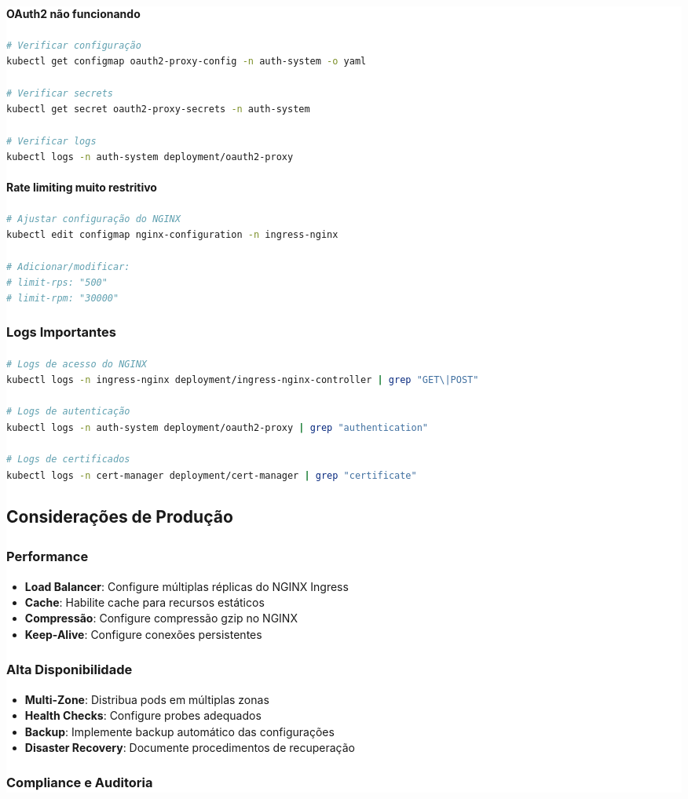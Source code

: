 #### OAuth2 não funcionando
```bash
# Verificar configuração
kubectl get configmap oauth2-proxy-config -n auth-system -o yaml

# Verificar secrets
kubectl get secret oauth2-proxy-secrets -n auth-system

# Verificar logs
kubectl logs -n auth-system deployment/oauth2-proxy
```

#### Rate limiting muito restritivo
```bash
# Ajustar configuração do NGINX
kubectl edit configmap nginx-configuration -n ingress-nginx

# Adicionar/modificar:
# limit-rps: "500"
# limit-rpm: "30000"
```

### Logs Importantes

```bash
# Logs de acesso do NGINX
kubectl logs -n ingress-nginx deployment/ingress-nginx-controller | grep "GET\|POST"

# Logs de autenticação
kubectl logs -n auth-system deployment/oauth2-proxy | grep "authentication"

# Logs de certificados
kubectl logs -n cert-manager deployment/cert-manager | grep "certificate"
```

## Considerações de Produção

### Performance

- **Load Balancer**: Configure múltiplas réplicas do NGINX Ingress
- **Cache**: Habilite cache para recursos estáticos
- **Compressão**: Configure compressão gzip no NGINX
- **Keep-Alive**: Configure conexões persistentes

### Alta Disponibilidade

- **Multi-Zone**: Distribua pods em múltiplas zonas
- **Health Checks**: Configure probes adequados
- **Backup**: Implemente backup automático das configurações
- **Disaster Recovery**: Documente procedimentos de recuperação

### Compliance e Auditoria
